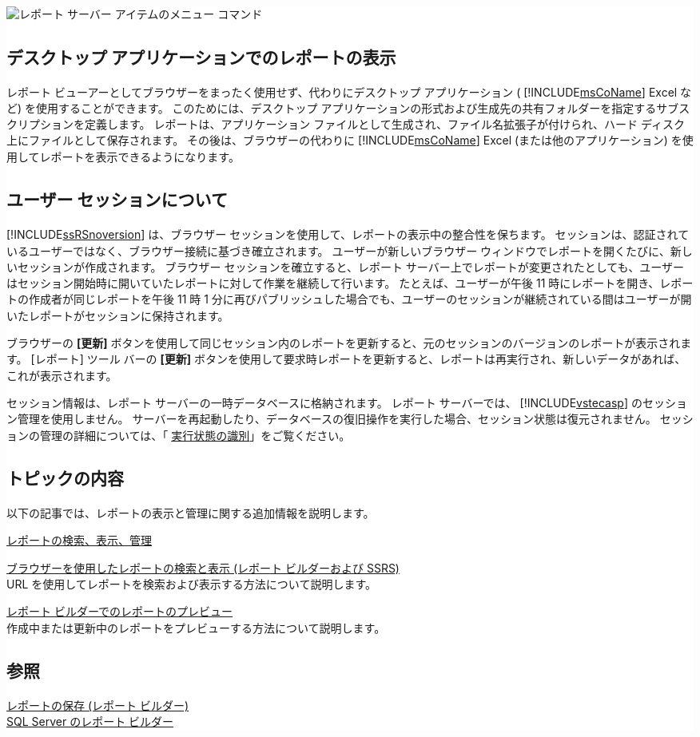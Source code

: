  ![レポート サーバー アイテムのメニュー コマンド](../../reporting-services/report-builder/media/rs-ecbforrsitems.gif "レポート サーバー アイテムのメニュー コマンド")  
  
  
##  <a name="DeskTop"></a> デスクトップ アプリケーションでのレポートの表示  
 レポート ビューアーとしてブラウザーをまったく使用せず、代わりにデスクトップ アプリケーション ( [!INCLUDE[msCoName](../../includes/msconame-md.md)] Excel など) を使用することができます。 このためには、デスクトップ アプリケーションの形式および生成先の共有フォルダーを指定するサブスクリプションを定義します。 レポートは、アプリケーション ファイルとして生成され、ファイル名拡張子が付けられ、ハード ディスク上にファイルとして保存されます。 その後は、ブラウザーの代わりに [!INCLUDE[msCoName](../../includes/msconame-md.md)] Excel (または他のアプリケーション) を使用してレポートを表示できるようになります。  
  
  
##  <a name="AboutUserSessions"></a> ユーザー セッションについて  
 [!INCLUDE[ssRSnoversion](../../includes/ssrsnoversion-md.md)] は、ブラウザー セッションを使用して、レポートの表示中の整合性を保ちます。 セッションは、認証されているユーザーではなく、ブラウザー接続に基づき確立されます。 ユーザーが新しいブラウザー ウィンドウでレポートを開くたびに、新しいセッションが作成されます。 ブラウザー セッションを確立すると、レポート サーバー上でレポートが変更されたとしても、ユーザーはセッション開始時に開いていたレポートに対して作業を継続して行います。 たとえば、ユーザーが午後 11 時にレポートを開き、レポートの作成者が同じレポートを午後 11 時 1 分に再びパブリッシュした場合でも、ユーザーのセッションが継続されている間はユーザーが開いたレポートがセッションに保持されます。  
  
 ブラウザーの **[更新]** ボタンを使用して同じセッション内のレポートを更新すると、元のセッションのバージョンのレポートが表示されます。 [レポート] ツール バーの **[更新]** ボタンを使用して要求時レポートを更新すると、レポートは再実行され、新しいデータがあれば、これが表示されます。  
  
 セッション情報は、レポート サーバーの一時データベースに格納されます。 レポート サーバーでは、 [!INCLUDE[vstecasp](../../includes/vstecasp-md.md)] のセッション管理を使用しません。 サーバーを再起動したり、データベースの復旧操作を実行した場合、セッション状態は復元されません。 セッションの管理の詳細については、「 [実行状態の識別](../../reporting-services/report-server-web-service-net-framework-soap-headers/identifying-execution-state.md)」をご覧ください。  
  
 
##  <a name="InThisSection"></a> トピックの内容  
 以下の記事では、レポートの表示と管理に関する追加情報を説明します。  
  
 [レポートの検索、表示、管理](../../reporting-services/report-builder/finding-viewing-and-managing-reports-report-builder-and-ssrs.md)
  
 [ブラウザーを使用したレポートの検索と表示 (レポート ビルダーおよび SSRS)](../../reporting-services/report-builder/finding-and-viewing-reports-with-a-browser-report-builder-and-ssrs.md)  
 URL を使用してレポートを検索および表示する方法について説明します。  
  
 [レポート ビルダーでのレポートのプレビュー](../../reporting-services/report-builder/previewing-reports-in-report-builder.md)  
 作成中または更新中のレポートをプレビューする方法について説明します。  
  
## <a name="see-also"></a>参照  
 [レポートの保存 (レポート ビルダー)](../../reporting-services/report-builder/saving-reports-report-builder.md)   
 [SQL Server のレポート ビルダー](../../reporting-services/report-builder/report-builder-in-sql-server-2016.md)   
 